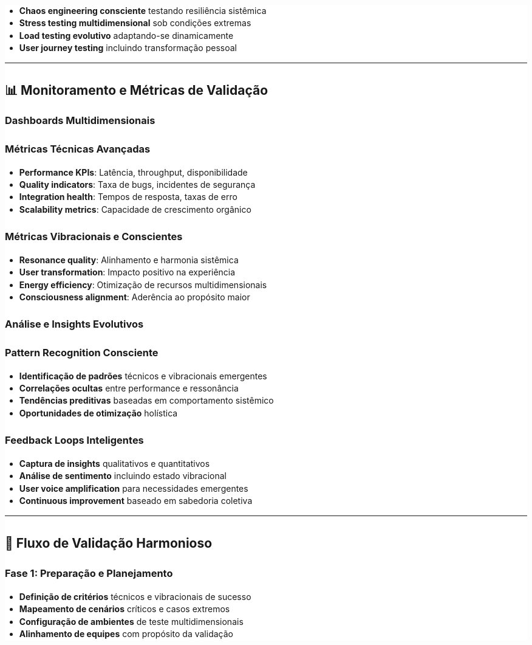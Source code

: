 - **Chaos engineering consciente** testando resiliência sistêmica
- **Stress testing multidimensional** sob condições extremas
- **Load testing evolutivo** adaptando-se dinamicamente
- **User journey testing** incluindo transformação pessoal

---

## **📊 Monitoramento e Métricas de Validação**

### **Dashboards Multidimensionais**

### **Métricas Técnicas Avançadas**

- **Performance KPIs**: Latência, throughput, disponibilidade
- **Quality indicators**: Taxa de bugs, incidentes de segurança
- **Integration health**: Tempos de resposta, taxas de erro
- **Scalability metrics**: Capacidade de crescimento orgânico

### **Métricas Vibracionais e Conscientes**

- **Resonance quality**: Alinhamento e harmonia sistêmica
- **User transformation**: Impacto positivo na experiência
- **Energy efficiency**: Otimização de recursos multidimensionais
- **Consciousness alignment**: Aderência ao propósito maior

### **Análise e Insights Evolutivos**

### **Pattern Recognition Consciente**

- **Identificação de padrões** técnicos e vibracionais emergentes
- **Correlações ocultas** entre performance e ressonância
- **Tendências preditivas** baseadas em comportamento sistêmico
- **Oportunidades de otimização** holística

### **Feedback Loops Inteligentes**

- **Captura de insights** qualitativos e quantitativos
- **Análise de sentimento** incluindo estado vibracional
- **User voice amplification** para necessidades emergentes
- **Continuous improvement** baseado em sabedoria coletiva

---

## **🌊 Fluxo de Validação Harmonioso**

### **Fase 1: Preparação e Planejamento**

- **Definição de critérios** técnicos e vibracionais de sucesso
- **Mapeamento de cenários** críticos e casos extremos
- **Configuração de ambientes** de teste multidimensionais
- **Alinhamento de equipes** com propósito da validação
